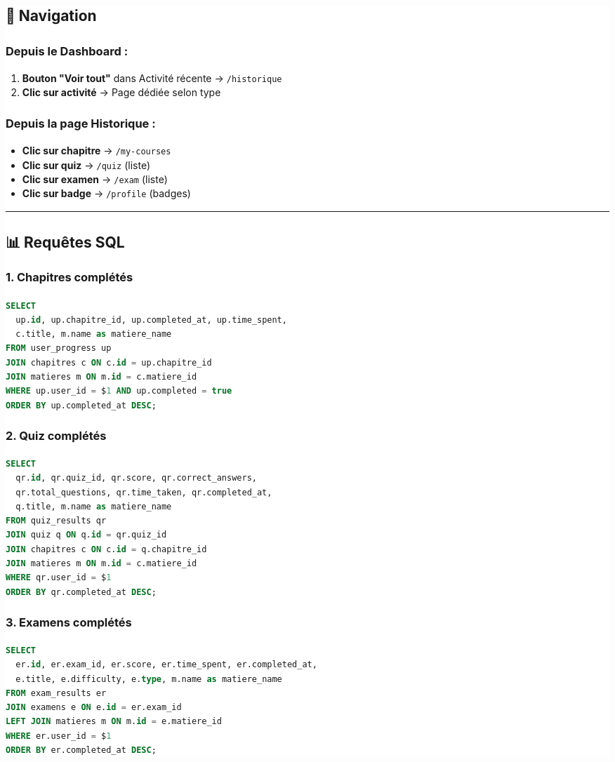 
## 🔗 Navigation

### **Depuis le Dashboard :**
1. **Bouton "Voir tout"** dans Activité récente → `/historique`
2. **Clic sur activité** → Page dédiée selon type

### **Depuis la page Historique :**
- **Clic sur chapitre** → `/my-courses`
- **Clic sur quiz** → `/quiz` (liste)
- **Clic sur examen** → `/exam` (liste)
- **Clic sur badge** → `/profile` (badges)

---

## 📊 Requêtes SQL

### **1. Chapitres complétés**
```sql
SELECT 
  up.id, up.chapitre_id, up.completed_at, up.time_spent,
  c.title, m.name as matiere_name
FROM user_progress up
JOIN chapitres c ON c.id = up.chapitre_id
JOIN matieres m ON m.id = c.matiere_id
WHERE up.user_id = $1 AND up.completed = true
ORDER BY up.completed_at DESC;
```

### **2. Quiz complétés**
```sql
SELECT 
  qr.id, qr.quiz_id, qr.score, qr.correct_answers, 
  qr.total_questions, qr.time_taken, qr.completed_at,
  q.title, m.name as matiere_name
FROM quiz_results qr
JOIN quiz q ON q.id = qr.quiz_id
JOIN chapitres c ON c.id = q.chapitre_id
JOIN matieres m ON m.id = c.matiere_id
WHERE qr.user_id = $1
ORDER BY qr.completed_at DESC;
```

### **3. Examens complétés**
```sql
SELECT 
  er.id, er.exam_id, er.score, er.time_spent, er.completed_at,
  e.title, e.difficulty, e.type, m.name as matiere_name
FROM exam_results er
JOIN examens e ON e.id = er.exam_id
LEFT JOIN matieres m ON m.id = e.matiere_id
WHERE er.user_id = $1
ORDER BY er.completed_at DESC;
```
